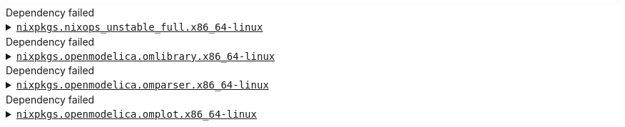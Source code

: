 </details>
</td>
<td>Dependency failed</td>
</tr>
<tr>
<td>
<details><summary>
<tt><a href='https://hydra.nixos.org/build/252791008'>nixpkgs.nixops_unstable_full.x86_64-linux</a></tt>
</summary></details>
</td>
<td>Dependency failed</td>
</tr>
<tr>
<td>
<details><summary>
<tt><a href='https://hydra.nixos.org/build/252779123'>nixpkgs.openmodelica.omlibrary.x86_64-linux</a></tt>
</summary></details>
</td>
<td>Dependency failed</td>
</tr>
<tr>
<td>
<details><summary>
<tt><a href='https://hydra.nixos.org/build/252840070'>nixpkgs.openmodelica.omparser.x86_64-linux</a></tt>
</summary></details>
</td>
<td>Dependency failed</td>
</tr>
<tr>
<td>
<details><summary>
<tt><a href='https://hydra.nixos.org/build/252775325'>nixpkgs.openmodelica.omplot.x86_64-linux</a></tt>
</summary>